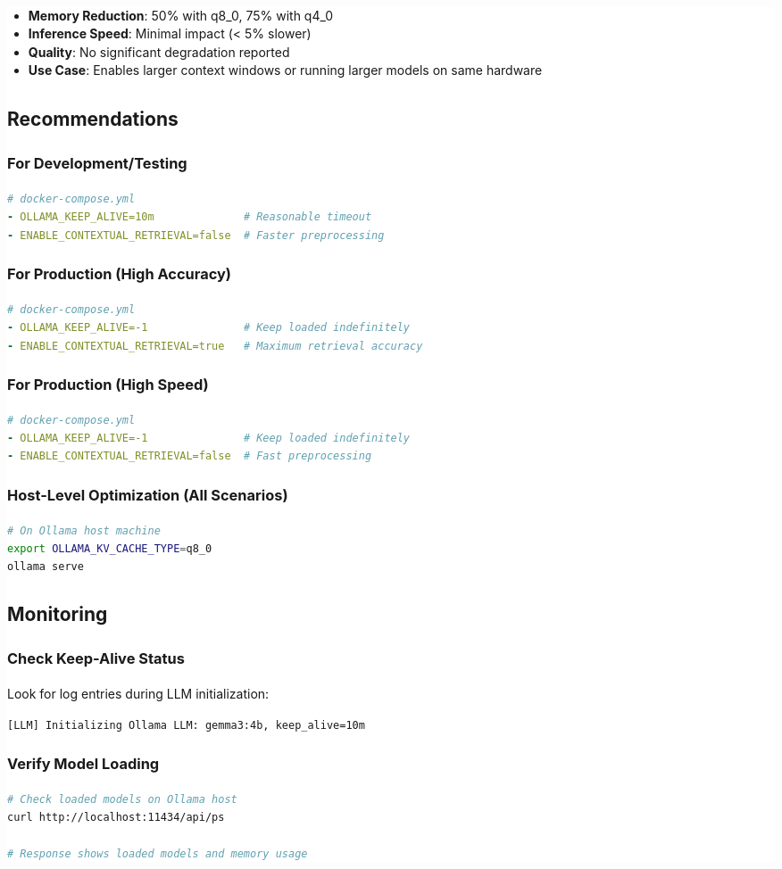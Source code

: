 - **Memory Reduction**: 50% with q8_0, 75% with q4_0
- **Inference Speed**: Minimal impact (< 5% slower)
- **Quality**: No significant degradation reported
- **Use Case**: Enables larger context windows or running larger models on same hardware

## Recommendations

### For Development/Testing
```yaml
# docker-compose.yml
- OLLAMA_KEEP_ALIVE=10m              # Reasonable timeout
- ENABLE_CONTEXTUAL_RETRIEVAL=false  # Faster preprocessing
```

### For Production (High Accuracy)
```yaml
# docker-compose.yml
- OLLAMA_KEEP_ALIVE=-1               # Keep loaded indefinitely
- ENABLE_CONTEXTUAL_RETRIEVAL=true   # Maximum retrieval accuracy
```

### For Production (High Speed)
```yaml
# docker-compose.yml
- OLLAMA_KEEP_ALIVE=-1               # Keep loaded indefinitely
- ENABLE_CONTEXTUAL_RETRIEVAL=false  # Fast preprocessing
```

### Host-Level Optimization (All Scenarios)
```bash
# On Ollama host machine
export OLLAMA_KV_CACHE_TYPE=q8_0
ollama serve
```

## Monitoring

### Check Keep-Alive Status

Look for log entries during LLM initialization:
```
[LLM] Initializing Ollama LLM: gemma3:4b, keep_alive=10m
```

### Verify Model Loading

```bash
# Check loaded models on Ollama host
curl http://localhost:11434/api/ps

# Response shows loaded models and memory usage
```
